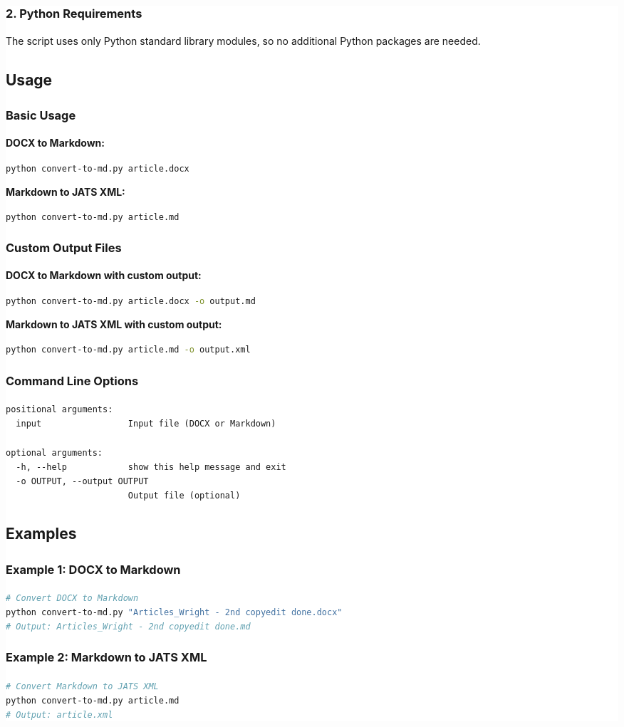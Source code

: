 ### 2. Python Requirements

The script uses only Python standard library modules, so no additional Python packages are needed.

## Usage

### Basic Usage

**DOCX to Markdown:**
```bash
python convert-to-md.py article.docx
```

**Markdown to JATS XML:**
```bash
python convert-to-md.py article.md
```

### Custom Output Files

**DOCX to Markdown with custom output:**
```bash
python convert-to-md.py article.docx -o output.md
```

**Markdown to JATS XML with custom output:**
```bash
python convert-to-md.py article.md -o output.xml
```

### Command Line Options

```
positional arguments:
  input                 Input file (DOCX or Markdown)

optional arguments:
  -h, --help            show this help message and exit
  -o OUTPUT, --output OUTPUT
                        Output file (optional)
```

## Examples

### Example 1: DOCX to Markdown
```bash
# Convert DOCX to Markdown
python convert-to-md.py "Articles_Wright - 2nd copyedit done.docx"
# Output: Articles_Wright - 2nd copyedit done.md
```

### Example 2: Markdown to JATS XML
```bash
# Convert Markdown to JATS XML
python convert-to-md.py article.md
# Output: article.xml
```
